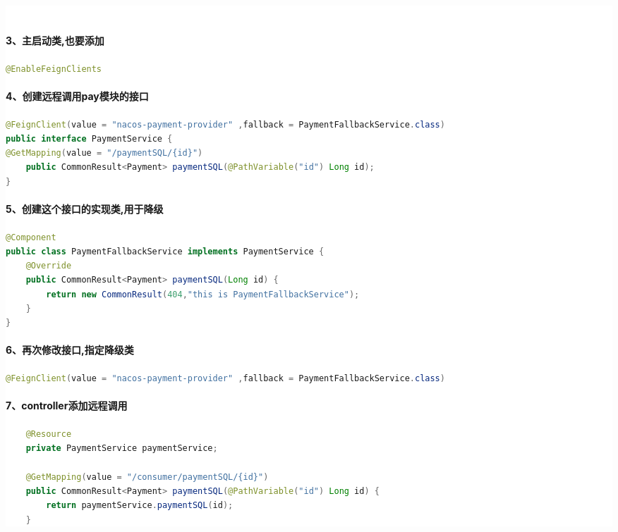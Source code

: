 ​    

#### 3、主启动类,也要添加

```java
@EnableFeignClients
```



#### 4、创建远程调用pay模块的接口

```java
@FeignClient(value = "nacos-payment-provider" ,fallback = PaymentFallbackService.class)
public interface PaymentService {
@GetMapping(value = "/paymentSQL/{id}")
    public CommonResult<Payment> paymentSQL(@PathVariable("id") Long id);
}

```



#### 5、创建这个接口的实现类,用于降级

```java
@Component
public class PaymentFallbackService implements PaymentService {
    @Override
    public CommonResult<Payment> paymentSQL(Long id) {
        return new CommonResult(404,"this is PaymentFallbackService");
    }
}

```



#### 6、再次修改接口,指定降级类

```java
@FeignClient(value = "nacos-payment-provider" ,fallback = PaymentFallbackService.class)
```



#### 7、controller添加远程调用

```java
    @Resource
    private PaymentService paymentService;

    @GetMapping(value = "/consumer/paymentSQL/{id}")
    public CommonResult<Payment> paymentSQL(@PathVariable("id") Long id) {
        return paymentService.paymentSQL(id);
    }

```

